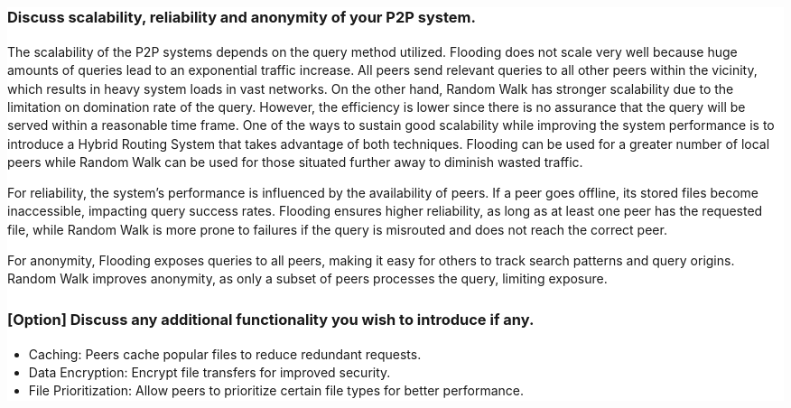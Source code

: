 ### Discuss scalability, reliability and anonymity of your P2P system.
The scalability of the P2P systems depends on the query method utilized. Flooding does not scale very well because huge amounts of queries lead to an exponential traffic increase. All peers send relevant queries to all other peers within the vicinity, which results in heavy system loads in vast networks. On the other hand, Random Walk has stronger scalability due to the limitation on domination rate of the query. However, the efficiency is lower since there is no assurance that the query will be served within a reasonable time frame. One of the ways to sustain good scalability while improving the system performance is to introduce a Hybrid Routing System that takes advantage of both techniques. Flooding can be used for a greater number of local peers while Random Walk can be used for those situated further away to diminish wasted traffic.


For reliability, the system’s performance is influenced by the availability of peers. 
If a peer goes offline, its stored files become inaccessible, impacting query success rates. 
Flooding ensures higher reliability, as long as at least one peer has the requested file, while Random Walk is more prone to failures if the query is misrouted and does not reach the correct peer. 

For anonymity, Flooding exposes queries to all peers, making it easy for others to track search patterns and query origins.
Random Walk improves anonymity, as only a subset of peers processes the query, limiting exposure. 

### [Option] Discuss any additional functionality you wish to introduce if any.
- Caching: Peers cache popular files to reduce redundant requests.
- Data Encryption: Encrypt file transfers for improved security.
- File Prioritization: Allow peers to prioritize certain file types for better performance.